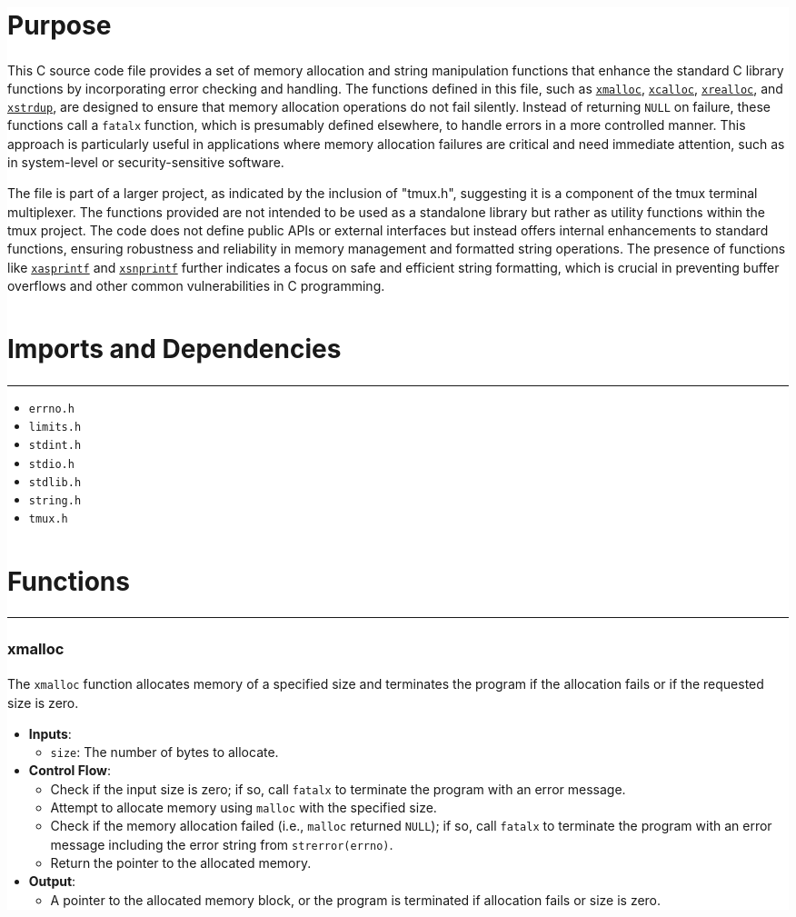 # Purpose
This C source code file provides a set of memory allocation and string manipulation functions that enhance the standard C library functions by incorporating error checking and handling. The functions defined in this file, such as [`xmalloc`](#xmalloc), [`xcalloc`](#xcalloc), [`xrealloc`](#xrealloc), and [`xstrdup`](#xstrdup), are designed to ensure that memory allocation operations do not fail silently. Instead of returning `NULL` on failure, these functions call a `fatalx` function, which is presumably defined elsewhere, to handle errors in a more controlled manner. This approach is particularly useful in applications where memory allocation failures are critical and need immediate attention, such as in system-level or security-sensitive software.

The file is part of a larger project, as indicated by the inclusion of "tmux.h", suggesting it is a component of the tmux terminal multiplexer. The functions provided are not intended to be used as a standalone library but rather as utility functions within the tmux project. The code does not define public APIs or external interfaces but instead offers internal enhancements to standard functions, ensuring robustness and reliability in memory management and formatted string operations. The presence of functions like [`xasprintf`](#xasprintf) and [`xsnprintf`](#xsnprintf) further indicates a focus on safe and efficient string formatting, which is crucial in preventing buffer overflows and other common vulnerabilities in C programming.
# Imports and Dependencies

---
- `errno.h`
- `limits.h`
- `stdint.h`
- `stdio.h`
- `stdlib.h`
- `string.h`
- `tmux.h`


# Functions

---
### xmalloc
The `xmalloc` function allocates memory of a specified size and terminates the program if the allocation fails or if the requested size is zero.
- **Inputs**:
    - `size`: The number of bytes to allocate.
- **Control Flow**:
    - Check if the input size is zero; if so, call `fatalx` to terminate the program with an error message.
    - Attempt to allocate memory using `malloc` with the specified size.
    - Check if the memory allocation failed (i.e., `malloc` returned `NULL`); if so, call `fatalx` to terminate the program with an error message including the error string from `strerror(errno)`.
    - Return the pointer to the allocated memory.
- **Output**:
    - A pointer to the allocated memory block, or the program is terminated if allocation fails or size is zero.
